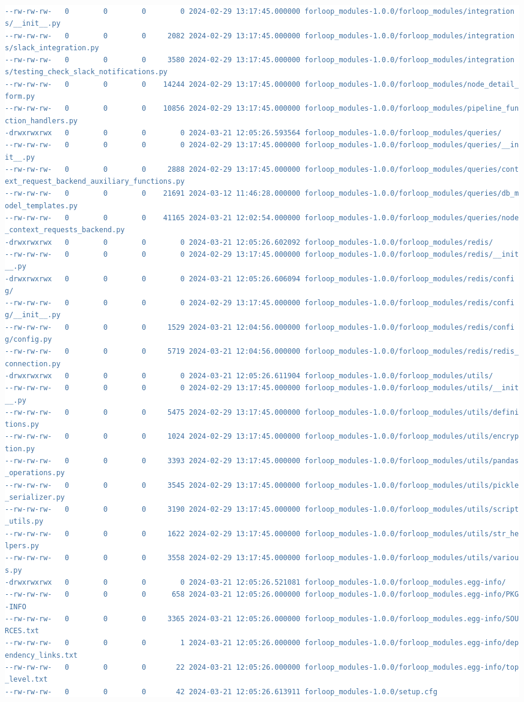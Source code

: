 ```diff
--rw-rw-rw-   0        0        0        0 2024-02-29 13:17:45.000000 forloop_modules-1.0.0/forloop_modules/integrations/__init__.py
--rw-rw-rw-   0        0        0     2082 2024-02-29 13:17:45.000000 forloop_modules-1.0.0/forloop_modules/integrations/slack_integration.py
--rw-rw-rw-   0        0        0     3580 2024-02-29 13:17:45.000000 forloop_modules-1.0.0/forloop_modules/integrations/testing_check_slack_notifications.py
--rw-rw-rw-   0        0        0    14244 2024-02-29 13:17:45.000000 forloop_modules-1.0.0/forloop_modules/node_detail_form.py
--rw-rw-rw-   0        0        0    10856 2024-02-29 13:17:45.000000 forloop_modules-1.0.0/forloop_modules/pipeline_function_handlers.py
-drwxrwxrwx   0        0        0        0 2024-03-21 12:05:26.593564 forloop_modules-1.0.0/forloop_modules/queries/
--rw-rw-rw-   0        0        0        0 2024-02-29 13:17:45.000000 forloop_modules-1.0.0/forloop_modules/queries/__init__.py
--rw-rw-rw-   0        0        0     2888 2024-02-29 13:17:45.000000 forloop_modules-1.0.0/forloop_modules/queries/context_request_backend_auxiliary_functions.py
--rw-rw-rw-   0        0        0    21691 2024-03-12 11:46:28.000000 forloop_modules-1.0.0/forloop_modules/queries/db_model_templates.py
--rw-rw-rw-   0        0        0    41165 2024-03-21 12:02:54.000000 forloop_modules-1.0.0/forloop_modules/queries/node_context_requests_backend.py
-drwxrwxrwx   0        0        0        0 2024-03-21 12:05:26.602092 forloop_modules-1.0.0/forloop_modules/redis/
--rw-rw-rw-   0        0        0        0 2024-02-29 13:17:45.000000 forloop_modules-1.0.0/forloop_modules/redis/__init__.py
-drwxrwxrwx   0        0        0        0 2024-03-21 12:05:26.606094 forloop_modules-1.0.0/forloop_modules/redis/config/
--rw-rw-rw-   0        0        0        0 2024-02-29 13:17:45.000000 forloop_modules-1.0.0/forloop_modules/redis/config/__init__.py
--rw-rw-rw-   0        0        0     1529 2024-03-21 12:04:56.000000 forloop_modules-1.0.0/forloop_modules/redis/config/config.py
--rw-rw-rw-   0        0        0     5719 2024-03-21 12:04:56.000000 forloop_modules-1.0.0/forloop_modules/redis/redis_connection.py
-drwxrwxrwx   0        0        0        0 2024-03-21 12:05:26.611904 forloop_modules-1.0.0/forloop_modules/utils/
--rw-rw-rw-   0        0        0        0 2024-02-29 13:17:45.000000 forloop_modules-1.0.0/forloop_modules/utils/__init__.py
--rw-rw-rw-   0        0        0     5475 2024-02-29 13:17:45.000000 forloop_modules-1.0.0/forloop_modules/utils/definitions.py
--rw-rw-rw-   0        0        0     1024 2024-02-29 13:17:45.000000 forloop_modules-1.0.0/forloop_modules/utils/encryption.py
--rw-rw-rw-   0        0        0     3393 2024-02-29 13:17:45.000000 forloop_modules-1.0.0/forloop_modules/utils/pandas_operations.py
--rw-rw-rw-   0        0        0     3545 2024-02-29 13:17:45.000000 forloop_modules-1.0.0/forloop_modules/utils/pickle_serializer.py
--rw-rw-rw-   0        0        0     3190 2024-02-29 13:17:45.000000 forloop_modules-1.0.0/forloop_modules/utils/script_utils.py
--rw-rw-rw-   0        0        0     1622 2024-02-29 13:17:45.000000 forloop_modules-1.0.0/forloop_modules/utils/str_helpers.py
--rw-rw-rw-   0        0        0     3558 2024-02-29 13:17:45.000000 forloop_modules-1.0.0/forloop_modules/utils/various.py
-drwxrwxrwx   0        0        0        0 2024-03-21 12:05:26.521081 forloop_modules-1.0.0/forloop_modules.egg-info/
--rw-rw-rw-   0        0        0      658 2024-03-21 12:05:26.000000 forloop_modules-1.0.0/forloop_modules.egg-info/PKG-INFO
--rw-rw-rw-   0        0        0     3365 2024-03-21 12:05:26.000000 forloop_modules-1.0.0/forloop_modules.egg-info/SOURCES.txt
--rw-rw-rw-   0        0        0        1 2024-03-21 12:05:26.000000 forloop_modules-1.0.0/forloop_modules.egg-info/dependency_links.txt
--rw-rw-rw-   0        0        0       22 2024-03-21 12:05:26.000000 forloop_modules-1.0.0/forloop_modules.egg-info/top_level.txt
--rw-rw-rw-   0        0        0       42 2024-03-21 12:05:26.613911 forloop_modules-1.0.0/setup.cfg
```